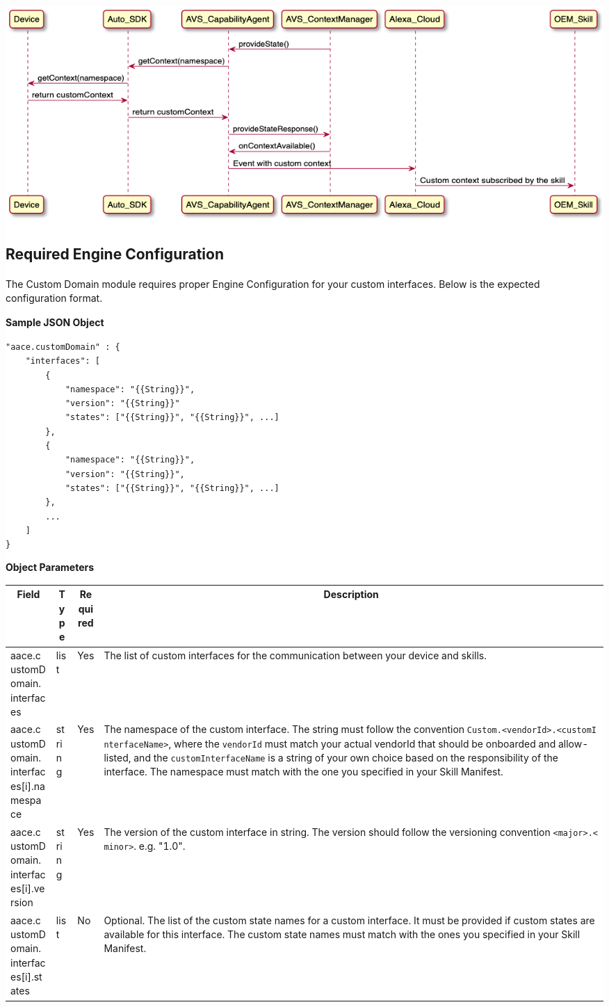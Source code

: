 ![Sending Custom Context](./diagrams/custom_context.png)

## Required Engine Configuration
The Custom Domain module requires proper Engine Configuration for your custom interfaces. Below is the expected configuration format.

**Sample JSON Object**
```
"aace.customDomain" : {
    "interfaces": [
        {
            "namespace": "{{String}}",
            "version": "{{String}}"
            "states": ["{{String}}", "{{String}}", ...]
        },
        {
            "namespace": "{{String}}",
            "version": "{{String}}",
            "states": ["{{String}}", "{{String}}", ...]
        },
        ...
    ]
}
```
**Object Parameters**

| Field | Type | Required | Description |
|-|-|-|-|
| aace.customDomain.<br>interfaces | list | Yes | The list of custom interfaces for the communication between your device and skills. |
| aace.customDomain.<br>interfaces[i].namespace | string | Yes | The namespace of the custom interface. The string must follow the convention `Custom.<vendorId>.<customInterfaceName>`, where the `vendorId` must match your actual vendorId that should be onboarded and allow-listed, and the `customInterfaceName` is a string of your own choice based on the responsibility of the interface. The namespace must match with the one you specified in your Skill Manifest.|
| aace.customDomain.<br>interfaces[i].version | string | Yes | The version of the custom interface in string. The version should follow the versioning convention `<major>.<minor>`. e.g. "1.0". |
| aace.customDomain.<br>interfaces[i].states | list | No | Optional. The list of the custom state names for a custom interface. It must be provided if custom states are available for this interface. The custom state names must match with the ones you specified in your Skill Manifest.|

